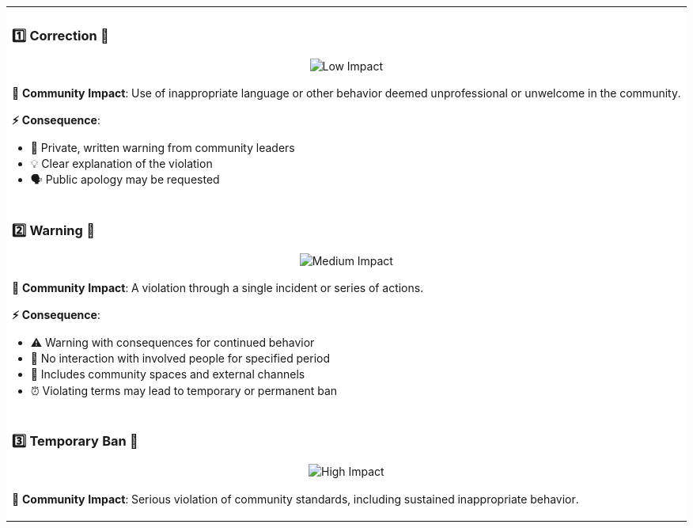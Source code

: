 </div>

<table>
<tr>
<td>

### 1️⃣ **Correction** 💛
<div align="center">

![Low Impact](https://img.shields.io/badge/Impact-Low-yellow?style=flat-square)

</div>

**🎯 Community Impact**: Use of inappropriate language or other behavior deemed unprofessional or unwelcome in the community.

**⚡ Consequence**: 
- 📝 Private, written warning from community leaders
- 💡 Clear explanation of the violation
- 🗣️ Public apology may be requested

</td>
</tr>
<tr>
<td>

### 2️⃣ **Warning** 🧡
<div align="center">

![Medium Impact](https://img.shields.io/badge/Impact-Medium-orange?style=flat-square)

</div>

**🎯 Community Impact**: A violation through a single incident or series of actions.

**⚡ Consequence**: 
- ⚠️ Warning with consequences for continued behavior
- 🚫 No interaction with involved people for specified period
- 📱 Includes community spaces and external channels
- ⏰ Violating terms may lead to temporary or permanent ban

</td>
</tr>
<tr>
<td>

### 3️⃣ **Temporary Ban** 🔴
<div align="center">

![High Impact](https://img.shields.io/badge/Impact-High-red?style=flat-square)

</div>

**🎯 Community Impact**: Serious violation of community standards, including sustained inappropriate behavior.
